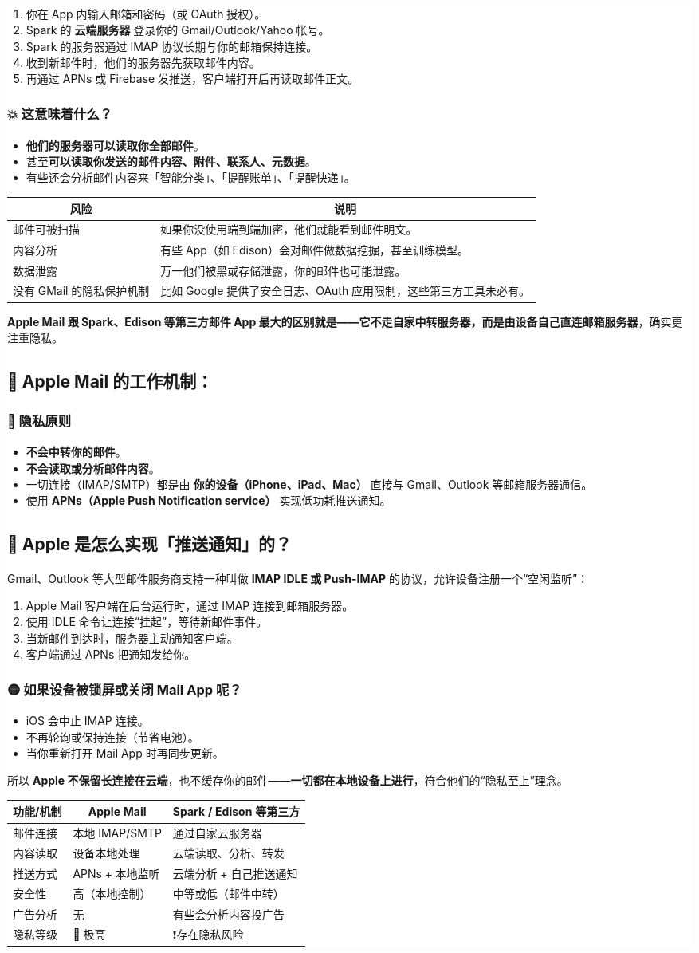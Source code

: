 1. 你在 App 内输入邮箱和密码（或 OAuth 授权）。
2. Spark 的 **云端服务器** 登录你的 Gmail/Outlook/Yahoo 帐号。
3. Spark 的服务器通过 IMAP 协议长期与你的邮箱保持连接。
4. 收到新邮件时，他们的服务器先获取邮件内容。
5. 再通过 APNs 或 Firebase 发推送，客户端打开后再读取邮件正文。

### **💥 这意味着什么？**

- **他们的服务器可以读取你全部邮件**。
- 甚至**可以读取你发送的邮件内容、附件、联系人、元数据**。
- 有些还会分析邮件内容来「智能分类」、「提醒账单」、「提醒快递」。

| **风险** | **说明** |
| --- | --- |
| 邮件可被扫描 | 如果你没使用端到端加密，他们就能看到邮件明文。 |
| 内容分析 | 有些 App（如 Edison）会对邮件做数据挖掘，甚至训练模型。 |
| 数据泄露 | 万一他们被黑或存储泄露，你的邮件也可能泄露。 |
| 没有 GMail 的隐私保护机制 | 比如 Google 提供了安全日志、OAuth 应用限制，这些第三方工具未必有。 |

**Apple Mail 跟 Spark、Edison 等第三方邮件 App 最大的区别就是——它不走自家中转服务器，而是由设备自己直连邮箱服务器**，确实更注重隐私。

## **🍎 Apple Mail 的工作机制：**

### **🔐 隐私原则**

- **不会中转你的邮件**。
- **不会读取或分析邮件内容**。
- 一切连接（IMAP/SMTP）都是由 **你的设备（iPhone、iPad、Mac）** 直接与 Gmail、Outlook 等邮箱服务器通信。
- 使用 **APNs（Apple Push Notification service）** 实现低功耗推送通知。

## **🧠 Apple 是怎么实现「推送通知」的？**

Gmail、Outlook 等大型邮件服务商支持一种叫做 **IMAP IDLE 或 Push-IMAP** 的协议，允许设备注册一个“空闲监听”：

1. Apple Mail 客户端在后台运行时，通过 IMAP 连接到邮箱服务器。
2. 使用 IDLE 命令让连接“挂起”，等待新邮件事件。
3. 当新邮件到达时，服务器主动通知客户端。
4. 客户端通过 APNs 把通知发给你。

### **🟡 如果设备被锁屏或关闭 Mail App 呢？**

- iOS 会中止 IMAP 连接。
- 不再轮询或保持连接（节省电池）。
- 当你重新打开 Mail App 时再同步更新。

所以 **Apple 不保留长连接在云端**，也不缓存你的邮件——**一切都在本地设备上进行**，符合他们的“隐私至上”理念。

| **功能/机制** | **Apple Mail** | **Spark / Edison 等第三方** |
| --- | --- | --- |
| 邮件连接 | 本地 IMAP/SMTP | 通过自家云服务器 |
| 内容读取 | 设备本地处理 | 云端读取、分析、转发 |
| 推送方式 | APNs + 本地监听 | 云端分析 + 自己推送通知 |
| 安全性 | 高（本地控制） | 中等或低（邮件中转） |
| 广告分析 | 无 | 有些会分析内容投广告 |
| 隐私等级 | 🍏 极高 | ❗存在隐私风险 |
